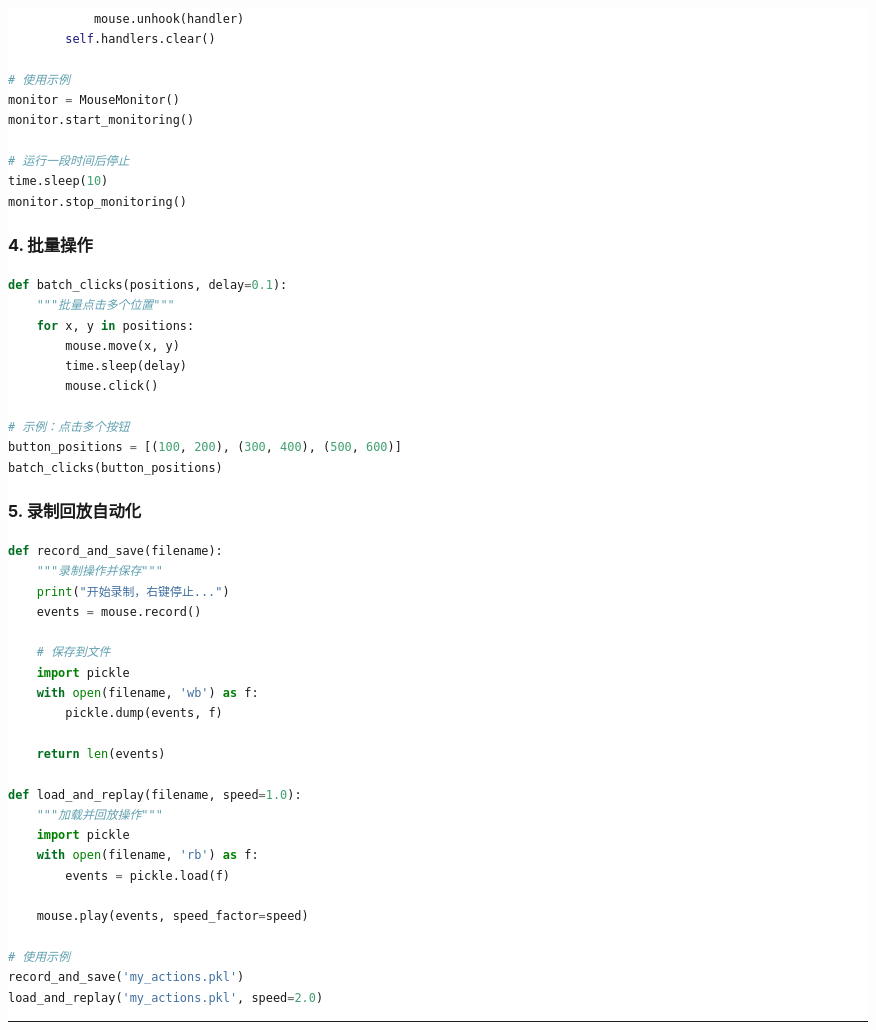 ```python
            mouse.unhook(handler)
        self.handlers.clear()

# 使用示例
monitor = MouseMonitor()
monitor.start_monitoring()

# 运行一段时间后停止
time.sleep(10)
monitor.stop_monitoring()
```

### 4. 批量操作
```python
def batch_clicks(positions, delay=0.1):
    """批量点击多个位置"""
    for x, y in positions:
        mouse.move(x, y)
        time.sleep(delay)
        mouse.click()

# 示例：点击多个按钮
button_positions = [(100, 200), (300, 400), (500, 600)]
batch_clicks(button_positions)
```

### 5. 录制回放自动化
```python
def record_and_save(filename):
    """录制操作并保存"""
    print("开始录制，右键停止...")
    events = mouse.record()
    
    # 保存到文件
    import pickle
    with open(filename, 'wb') as f:
        pickle.dump(events, f)
    
    return len(events)

def load_and_replay(filename, speed=1.0):
    """加载并回放操作"""
    import pickle
    with open(filename, 'rb') as f:
        events = pickle.load(f)
    
    mouse.play(events, speed_factor=speed)

# 使用示例
record_and_save('my_actions.pkl')
load_and_replay('my_actions.pkl', speed=2.0)
```

---